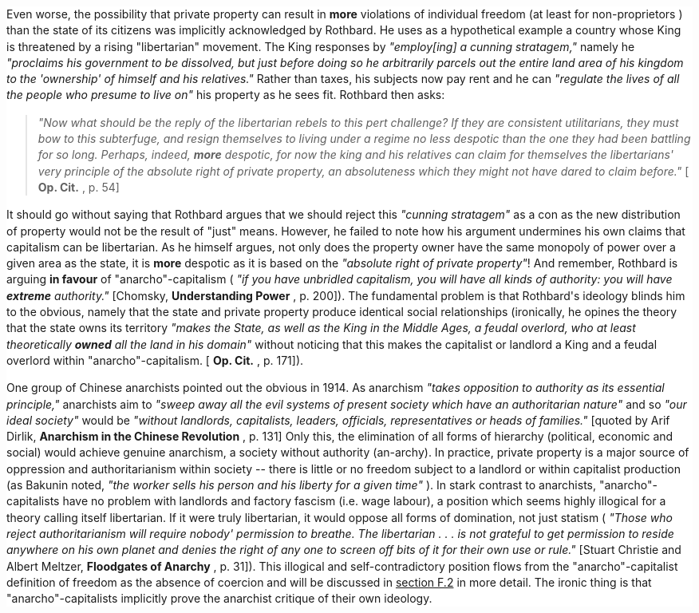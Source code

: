Even worse, the possibility that private property can result in **more**
violations of individual freedom (at least for non-proprietors ) than the
state of its citizens was implicitly acknowledged by Rothbard. He uses as a
hypothetical example a country whose King is threatened by a rising
"libertarian" movement. The King responses by _"employ[ing] a cunning
stratagem,"_ namely he _"proclaims his government to be dissolved, but just
before doing so he arbitrarily parcels out the entire land area of his kingdom
to the 'ownership' of himself and his relatives."_ Rather than taxes, his
subjects now pay rent and he can _"regulate the lives of all the people who
presume to live on"_ his property as he sees fit. Rothbard then asks:

> _"Now what should be the reply of the libertarian rebels to this pert
> challenge? If they are consistent utilitarians, they must bow to this
> subterfuge, and resign themselves to living under a regime no less despotic
> than the one they had been battling for so long. Perhaps, indeed, **more**
> despotic, for now the king and his relatives can claim for themselves the
> libertarians' very principle of the absolute right of private property, an
> absoluteness which they might not have dared to claim before."_ [ **Op.
> Cit.** , p. 54]

It should go without saying that Rothbard argues that we should reject this
_"cunning stratagem"_ as a con as the new distribution of property would not
be the result of "just" means. However, he failed to note how his argument
undermines his own claims that capitalism can be libertarian. As he himself
argues, not only does the property owner have the same monopoly of power over
a given area as the state, it is **more** despotic as it is based on the
_"absolute right of private property"_! And remember, Rothbard is arguing **in
favour** of "anarcho"-capitalism ( _"if you have unbridled capitalism, you
will have all kinds of authority: you will have **extreme** authority."_
[Chomsky, **Understanding Power** , p. 200]). The fundamental problem is that
Rothbard's ideology blinds him to the obvious, namely that the state and
private property produce identical social relationships (ironically, he opines
the theory that the state owns its territory _"makes the State, as well as the
King in the Middle Ages, a feudal overlord, who at least theoretically
**owned** all the land in his domain"_ without noticing that this makes the
capitalist or landlord a King and a feudal overlord within
"anarcho"-capitalism. [ **Op. Cit.** , p. 171]).

One group of Chinese anarchists pointed out the obvious in 1914. As anarchism
_"takes opposition to authority as its essential principle,"_ anarchists aim
to _"sweep away all the evil systems of present society which have an
authoritarian nature"_ and so _"our ideal society"_ would be _"without
landlords, capitalists, leaders, officials, representatives or heads of
families."_ [quoted by Arif Dirlik, **Anarchism in the Chinese Revolution** ,
p. 131] Only this, the elimination of all forms of hierarchy (political,
economic and social) would achieve genuine anarchism, a society without
authority (an-archy). In practice, private property is a major source of
oppression and authoritarianism within society -- there is little or no
freedom subject to a landlord or within capitalist production (as Bakunin
noted, _"the worker sells his person and his liberty for a given time"_ ). In
stark contrast to anarchists, "anarcho"-capitalists have no problem with
landlords and factory fascism (i.e. wage labour), a position which seems
highly illogical for a theory calling itself libertarian. If it were truly
libertarian, it would oppose all forms of domination, not just statism (
_"Those who reject authoritarianism will require nobody' permission to
breathe. The libertarian . . . is not grateful to get permission to reside
anywhere on his own planet and denies the right of any one to screen off bits
of it for their own use or rule."_ [Stuart Christie and Albert Meltzer,
**Floodgates of Anarchy** , p. 31]). This illogical and self-contradictory
position flows from the "anarcho"-capitalist definition of freedom as the
absence of coercion and will be discussed in [section F.2](secF2.md) in more
detail. The ironic thing is that "anarcho"-capitalists implicitly prove the
anarchist critique of their own ideology.
